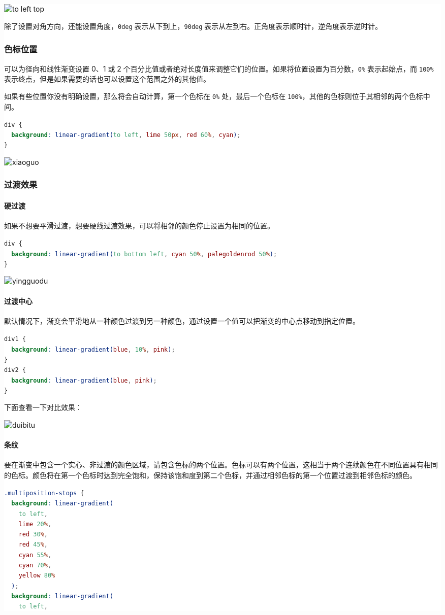   ![to left top](https://pic.imgdb.cn/item/663f27be0ea9cb1403d6e407.png)

除了设置对角方向，还能设置角度，`0deg` 表示从下到上，`90deg` 表示从左到右。正角度表示顺时针，逆角度表示逆时针。

### 色标位置

可以为径向和线性渐变设置 0、1 或 2 个百分比值或者绝对长度值来调整它们的位置。如果将位置设置为百分数，`0%` 表示起始点，而 `100%` 表示终点，但是如果需要的话也可以设置这个范围之外的其他值。

如果有些位置你没有明确设置，那么将会自动计算，第一个色标在 `0%` 处，最后一个色标在 `100%`，其他的色标则位于其相邻的两个色标中间。

```css
div {
  background: linear-gradient(to left, lime 50px, red 60%, cyan);
}
```

![xiaoguo](https://pic.imgdb.cn/item/663f292d0ea9cb1403d92d23.png)

### 过渡效果

#### 硬过渡

如果不想要平滑过渡，想要硬线过渡效果，可以将相邻的颜色停止设置为相同的位置。

```css
div {
  background: linear-gradient(to bottom left, cyan 50%, palegoldenrod 50%);
}
```

![yingguodu](https://pic.imgdb.cn/item/663f2bbd0ea9cb1403dd3f44.png)

#### 过渡中心

默认情况下，渐变会平滑地从一种颜色过渡到另一种颜色，通过设置一个值可以把渐变的中心点移动到指定位置。

```css
div1 {
  background: linear-gradient(blue, 10%, pink);
}
div2 {
  background: linear-gradient(blue, pink);
}
```

下面查看一下对比效果：

![duibitu](https://pic.imgdb.cn/item/663f30a30ea9cb1403e4ef43.png)

#### 条纹

要在渐变中包含一个实心、非过渡的颜色区域，请包含色标的两个位置。色标可以有两个位置，这相当于两个连续颜色在不同位置具有相同的色标。颜色将在第一个色标时达到完全饱和，保持该饱和度到第二个色标，并通过相邻色标的第一个位置过渡到相邻色标的颜色。

```css
.multiposition-stops {
  background: linear-gradient(
    to left,
    lime 20%,
    red 30%,
    red 45%,
    cyan 55%,
    cyan 70%,
    yellow 80%
  );
  background: linear-gradient(
    to left,
```